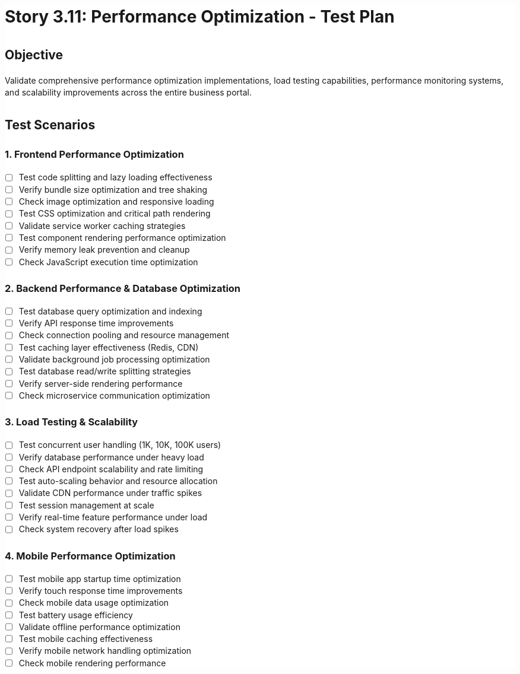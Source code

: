 # Story 3.11: Performance Optimization - Test Plan

## Objective
Validate comprehensive performance optimization implementations, load testing capabilities, performance monitoring systems, and scalability improvements across the entire business portal.

## Test Scenarios

### 1. Frontend Performance Optimization
- [ ] Test code splitting and lazy loading effectiveness
- [ ] Verify bundle size optimization and tree shaking
- [ ] Check image optimization and responsive loading
- [ ] Test CSS optimization and critical path rendering
- [ ] Validate service worker caching strategies
- [ ] Test component rendering performance optimization
- [ ] Verify memory leak prevention and cleanup
- [ ] Check JavaScript execution time optimization

### 2. Backend Performance & Database Optimization
- [ ] Test database query optimization and indexing
- [ ] Verify API response time improvements
- [ ] Check connection pooling and resource management
- [ ] Test caching layer effectiveness (Redis, CDN)
- [ ] Validate background job processing optimization
- [ ] Test database read/write splitting strategies
- [ ] Verify server-side rendering performance
- [ ] Check microservice communication optimization

### 3. Load Testing & Scalability
- [ ] Test concurrent user handling (1K, 10K, 100K users)
- [ ] Verify database performance under heavy load
- [ ] Check API endpoint scalability and rate limiting
- [ ] Test auto-scaling behavior and resource allocation
- [ ] Validate CDN performance under traffic spikes
- [ ] Test session management at scale
- [ ] Verify real-time feature performance under load
- [ ] Check system recovery after load spikes

### 4. Mobile Performance Optimization
- [ ] Test mobile app startup time optimization
- [ ] Verify touch response time improvements
- [ ] Check mobile data usage optimization
- [ ] Test battery usage efficiency
- [ ] Validate offline performance optimization
- [ ] Test mobile caching effectiveness
- [ ] Verify mobile network handling optimization
- [ ] Check mobile rendering performance
